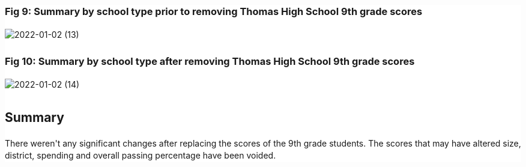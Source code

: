 ### Fig 9: Summary by school type prior to removing Thomas High School 9th grade scores 
<img width="352" alt="2022-01-02 (13)" src="https://user-images.githubusercontent.com/92167429/147891674-c0a62f50-03d7-4013-863b-9685f6f5cfcc.png">

### Fig 10: Summary by school type after removing Thomas High School 9th grade scores 
<img width="374" alt="2022-01-02 (14)" src="https://user-images.githubusercontent.com/92167429/147891697-bd8fb151-31f8-4ed1-85a1-58e945ec7fd3.png">

## Summary
There weren't any significant changes after replacing the scores of the 9th grade students. The scores that may have altered size, district, spending and overall passing percentage have been voided. 



